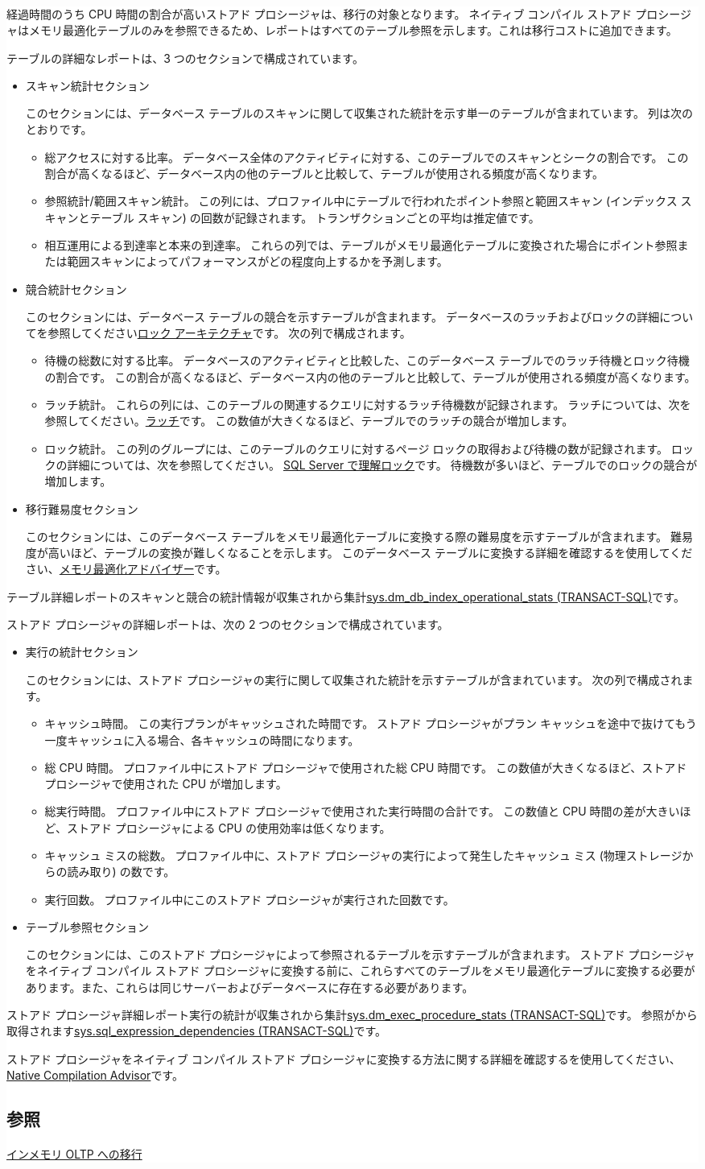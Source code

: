  経過時間のうち CPU 時間の割合が高いストアド プロシージャは、移行の対象となります。 ネイティブ コンパイル ストアド プロシージャはメモリ最適化テーブルのみを参照できるため、レポートはすべてのテーブル参照を示します。これは移行コストに追加できます。  
  
 テーブルの詳細なレポートは、3 つのセクションで構成されています。  
  
-   スキャン統計セクション  
  
     このセクションには、データベース テーブルのスキャンに関して収集された統計を示す単一のテーブルが含まれています。 列は次のとおりです。  
  
    -   総アクセスに対する比率。 データベース全体のアクティビティに対する、このテーブルでのスキャンとシークの割合です。 この割合が高くなるほど、データベース内の他のテーブルと比較して、テーブルが使用される頻度が高くなります。  
  
    -   参照統計/範囲スキャン統計。 この列には、プロファイル中にテーブルで行われたポイント参照と範囲スキャン (インデックス スキャンとテーブル スキャン) の回数が記録されます。 トランザクションごとの平均は推定値です。  
  
    -   相互運用による到達率と本来の到達率。 これらの列では、テーブルがメモリ最適化テーブルに変換された場合にポイント参照または範囲スキャンによってパフォーマンスがどの程度向上するかを予測します。  
  
-   競合統計セクション  
  
     このセクションには、データベース テーブルの競合を示すテーブルが含まれます。 データベースのラッチおよびロックの詳細についてを参照してください[ロック アーキテクチャ](http://msdn.microsoft.com/library/aa224738\(v=sql.80\).aspx)です。 次の列で構成されます。  
  
    -   待機の総数に対する比率。 データベースのアクティビティと比較した、このデータベース テーブルでのラッチ待機とロック待機の割合です。 この割合が高くなるほど、データベース内の他のテーブルと比較して、テーブルが使用される頻度が高くなります。  
  
    -   ラッチ統計。 これらの列には、このテーブルの関連するクエリに対するラッチ待機数が記録されます。 ラッチについては、次を参照してください。[ラッチ](http://msdn.microsoft.com/library/aa224727\(v=SQL.80\).aspx)です。 この数値が大きくなるほど、テーブルでのラッチの競合が増加します。  
  
    -   ロック統計。 この列のグループには、このテーブルのクエリに対するページ ロックの取得および待機の数が記録されます。 ロックの詳細については、次を参照してください。 [SQL Server で理解ロック](http://msdn.microsoft.com/library/aa213039\(v=SQL.80\).aspx)です。 待機数が多いほど、テーブルでのロックの競合が増加します。  
  
-   移行難易度セクション  
  
     このセクションには、このデータベース テーブルをメモリ最適化テーブルに変換する際の難易度を示すテーブルが含まれます。 難易度が高いほど、テーブルの変換が難しくなることを示します。 このデータベース テーブルに変換する詳細を確認するを使用してください、[メモリ最適化アドバイザー](memory-optimization-advisor.md)です。  
  
 テーブル詳細レポートのスキャンと競合の統計情報が収集されから集計[sys.dm_db_index_operational_stats &#40;TRANSACT-SQL&#41;](/sql/relational-databases/system-dynamic-management-views/sys-dm-db-index-operational-stats-transact-sql)です。  
  
 ストアド プロシージャの詳細レポートは、次の 2 つのセクションで構成されています。  
  
-   実行の統計セクション  
  
     このセクションには、ストアド プロシージャの実行に関して収集された統計を示すテーブルが含まれています。 次の列で構成されます。  
  
    -   キャッシュ時間。 この実行プランがキャッシュされた時間です。 ストアド プロシージャがプラン キャッシュを途中で抜けてもう一度キャッシュに入る場合、各キャッシュの時間になります。  
  
    -   総 CPU 時間。 プロファイル中にストアド プロシージャで使用された総 CPU 時間です。 この数値が大きくなるほど、ストアド プロシージャで使用された CPU が増加します。  
  
    -   総実行時間。 プロファイル中にストアド プロシージャで使用された実行時間の合計です。 この数値と CPU 時間の差が大きいほど、ストアド プロシージャによる CPU の使用効率は低くなります。  
  
    -   キャッシュ ミスの総数。 プロファイル中に、ストアド プロシージャの実行によって発生したキャッシュ ミス (物理ストレージからの読み取り) の数です。  
  
    -   実行回数。 プロファイル中にこのストアド プロシージャが実行された回数です。  
  
-   テーブル参照セクション  
  
     このセクションには、このストアド プロシージャによって参照されるテーブルを示すテーブルが含まれます。 ストアド プロシージャをネイティブ コンパイル ストアド プロシージャに変換する前に、これらすべてのテーブルをメモリ最適化テーブルに変換する必要があります。また、これらは同じサーバーおよびデータベースに存在する必要があります。  
  
 ストアド プロシージャ詳細レポート実行の統計が収集されから集計[sys.dm_exec_procedure_stats &#40;TRANSACT-SQL&#41;](/sql/relational-databases/system-dynamic-management-views/sys-dm-exec-procedure-stats-transact-sql)です。 参照がから取得されます[sys.sql_expression_dependencies &#40;TRANSACT-SQL&#41;](/sql/relational-databases/system-catalog-views/sys-sql-expression-dependencies-transact-sql)です。  
  
 ストアド プロシージャをネイティブ コンパイル ストアド プロシージャに変換する方法に関する詳細を確認するを使用してください、 [Native Compilation Advisor](native-compilation-advisor.md)です。  
  
## <a name="see-also"></a>参照  
 [インメモリ OLTP への移行](migrating-to-in-memory-oltp.md)  
  
  
